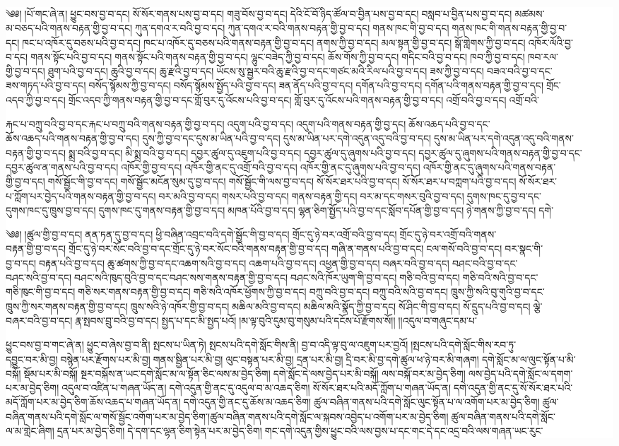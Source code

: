   
༄༅། །པོ་གང་ཞེ་ན། ཕྱུང་བས་བྱ་བ་དང། སོ་སོར་གནས་པས་བྱ་བ་དང། གཟུ་བོས་བྱ་བ་དང། དེའི་ངོ་བོ་ཉིད་ཚོལ་བ་བྱིན་པས་བྱ་བ་དང། བསླབ་པ་བྱིན་པས་བྱ་བ་དང། མཚམས་  
མ་བཅད་པའི་གནས་བརྟན་གྱི་བྱ་བ་དང། ཀུན་དགའ་ར་བའི་བྱ་བ་དང། ཀུན་དགའ་ར་བའི་གནས་བརྟན་གྱི་བྱ་བ་དང། གནས་ཁང་གི་བྱ་བ་དང། གནས་ཁང་གི་གནས་བརྟན་གྱི་བྱ་བ་  
དང། ཁང་པ་འཁོར་དུ་བཅས་པའི་བྱ་བ་དང། ཁང་པ་འཁོར་དུ་བཅས་པའི་གནས་བརྟན་གྱི་བྱ་བ་དང། ནགས་ཀྱི་བྱ་བ་དང། མལ་སྟན་གྱི་བྱ་བ་དང། སྒོ་གླེགས་ཀྱི་བྱ་བ་དང། འཁོར་ལོའི་བྱ་  
བ་དང། གནས་སྟོང་པའི་བྱ་བ་དང། གནས་སྟོང་པའི་གནས་བརྟན་གྱི་བྱ་བ་དང། ལྷུང་བཟེད་ཀྱི་བྱ་བ་དང། ཆོས་གོས་ཀྱི་བྱ་བ་དང། གདིང་བའི་བྱ་བ་དང། ཁབ་ཀྱི་བྱ་བ་དང། ཁབ་རལ་  
གྱི་བྱ་བ་དང། ཐུག་པའི་བྱ་བ་དང། ཆུའི་བྱ་བ་དང། ཆུ་རྫའི་བྱ་བ་དང། ཡོངས་སུ་སྦྱར་བའི་ཆུ་རྫའི་བྱ་བ་དང་གཙང་མའི་རིལ་པའི་བྱ་བ་དང། ཟས་ཀྱི་བྱ་བ་དང། བཟའ་བའི་བྱ་བ་དང་  
ཟས་གཏད་པའི་བྱ་བ་དང། བསོད་སྙོམས་ཀྱི་བྱ་བ་དང། བསོད་སྙོམས་སྤྱོད་པའི་བྱ་བ་དང། ཟན་ནོད་པའི་བྱ་བ་དང། དགོན་པའི་བྱ་བ་དང། དགོན་པའི་གནས་བརྟན་གྱི་བྱ་བ་དང། གྲོང་  
འདབ་ཀྱི་བྱ་བ་དང། གྲོང་འདབ་ཀྱི་གནས་བརྟན་གྱི་བྱ་བ་དང་གློ་བུར་དུ་འོངས་པའི་བྱ་བ་དང། གློ་བུར་དུ་འོངས་པའི་གནས་བརྟན་གྱི་བྱ་བ་དང། འགྲོ་བའི་བྱ་བ་དང། འགྲོ་བའི་  
  
  
རྐང་པ་བཀྲུ་བའི་བྱ་བ་དང་རྐང་པ་བཀྲུ་བའི་གནས་བརྟན་གྱི་བྱ་བ་དང། འདུག་པའི་བྱ་བ་དང། འདུག་པའི་གནས་བརྟན་གྱི་བྱ་དང། ཆོས་འཆད་པའི་བྱ་བ་དང་  
ཆོས་འཆད་པའི་གནས་བརྟན་གྱི་བྱ་བ་དང། དུས་ཀྱི་བྱ་བ་དང་དུས་མ་ཡིན་པའི་བྱ་བ་དང། དུས་མ་ཡིན་པར་དགེ་འདུན་འདུ་བའི་བྱ་བ་དང། དུས་མ་ཡིན་པར་དགེ་འདུན་འདུ་བའི་གནས་  
བརྟན་གྱི་བྱ་བ་དང། སྨྲ་བའི་བྱ་བ་དང། མི་སྨྲ་བའི་བྱ་བ་དང། དབྱར་ཚུལ་དུ་འཇུག་པའི་བྱ་བ་དང། དབྱར་ཚུལ་དུ་ཞུགས་པའི་བྱ་བ་དང། དབྱར་ཚུལ་དུ་ཞུགས་པའི་གནས་བརྟན་གྱི་བྱ་བ་དང་  
དབྱར་ཚུལ་ན་གནས་པའི་བྱ་བ་དང། འཁོར་གྱི་བྱ་བ་དང། འཁོར་གྱི་ནང་དུ་འགྲོ་བའི་བྱ་བ་དང། འཁོར་གྱི་ནང་དུ་ཞུགས་པའི་བྱ་བ་དང། འཁོར་གྱི་ནང་དུ་ཞུགས་པའི་གནས་བརྟན་  
གྱི་བྱ་བ་དང། གསོ་སྦྱོང་གི་བྱ་བ་དང། གསོ་སྦྱོང་མངོན་སུམ་དུ་བྱ་བ་དང། གསོ་སྦྱོང་གི་ལས་བྱ་བ་དང། སོ་སོར་ཐར་པའི་བྱ་བ་དང། སོ་སོར་ཐར་པ་བཀླག་པའི་བྱ་བ་དང། སོ་སོར་ཐར་  
པ་ཀློག་པར་བྱེད་པའི་གནས་བརྟན་གྱི་བྱ་བ་དང། བར་མའི་བྱ་བ་དང། གསར་པའི་བྱ་བ་དང། གནས་བརྟན་གྱི་དང། བར་མ་དང་གསར་བུའི་བྱ་བ་དང། དུགས་ཁང་དུ་བྱ་བ་དང་  
དུགས་ཁང་དུ་ཁྲུས་བྱ་བ་དང། དུགས་ཁང་དུ་གནས་བརྟན་གྱི་བྱ་བ་དང། མཁན་པོའི་བྱ་བ་དང། ལྷན་ཅིག་སྤྱོད་པའི་བྱ་བ་དང་སློབ་དཔོན་གྱི་བྱ་བ་དང། ཉེ་གནས་ཀྱི་བྱ་བ་དང། དགེ་  
  
  
༄༅། །ཚུལ་གྱི་བྱ་བ་དང། ནན་ཏན་དུ་བྱ་བ་དང། ཕྱི་བཞིན་འབྲང་བའི་དགེ་སྦྱོང་གི་བྱ་བ་དང། གྲོང་དུ་ཉེ་བར་འགྲོ་བའི་བྱ་བ་དང། གྲོང་དུ་ཉེ་བར་འགྲོ་བའི་གནས་  
བརྟན་གྱི་བྱ་བ་དང། གྲོང་དུ་ཉེ་བར་སོང་བའི་བྱ་བ་དང་གྲོང་དུ་ཉེ་བར་སོང་བའི་གནས་བརྟན་གྱི་བྱ་བ་དང། གཞི་ན་གནས་པའི་བྱ་བ་དང། ངལ་གསོ་བའི་བྱ་བ་དང། བར་སྣང་གི་  
བྱ་བ་དང། བརྟན་པའི་བྱ་བ་དང། ཆུ་ཚགས་ཀྱི་བྱ་བ་དང་འཆག་སའི་བྱ་བ་དང། འཆག་པའི་བྱ་བ་དང། འཕྱན་གྱི་བྱ་བ་དང། བཞར་བའི་བྱ་བ་དང། བཤང་བའི་བྱ་བ་དང་  
བཤང་སའི་བྱ་བ་དང། བཤང་སའི་ཁུད་བུའི་བྱ་བ་དང་བཤང་སས་གནས་བརྟན་གྱི་བྱ་བ་དང། བཤང་སའི་ཁོར་ཡུག་གི་བྱ་བ་དང། གཅི་བའི་བྱ་བ་དང། གཅི་བའི་སའི་བྱ་བ་དང་  
གཅི་ཁུང་གི་བྱ་བ་དང། གཅི་སར་གནས་བརྟན་གྱི་བྱ་བ་དང། གཅི་སའི་འཁོར་ཕྱོགས་ཀྱི་བྱ་བ་དང། བཀྲུ་བའི་བྱ་བ་དང། བཀྲུ་བའི་སའི་བྱ་བ་དང། ཁྲུས་ཀྱི་སའི་བུ་གུའི་བྱ་བ་དང་  
ཁྲུས་ཀྱི་སར་གནས་བརྟན་གྱི་བྱ་བ་དང། ཁྲུས་སའི་ཉེ་འཁོར་གྱི་བྱ་བ་དང། མཆིལ་མའི་བྱ་བ་དང། མཆིལ་མའི་སྣོད་ཀྱི་བྱ་བ་དང། སོ་ཤིང་གི་བྱ་བ་དང། སོ་དྲུད་པའི་བྱ་བ་དང། ལྕེ་  
བཞར་བའི་བྱ་བ་དང། རྣ་སྤབས་བྲུ་བའི་བྱ་བ་དང། སྤྱད་པ་དང་མི་སྤྱད་པའོ། །མ་ལྟ་བུའི་དུམ་བུ་གསུམ་པའི་དངོས་པོ་རྫོགས་སོ།། །།འདུལ་བ་གཞུང་དམ་པ་  
  
  
ཕྱུང་བས་བྱ་བ་གང་ཞེ་ན། ཕྱུང་བ་ཞེས་བྱ་བ་ནི། སྤངས་པ་ཡིན་ཏེ། སྤངས་པའི་དགེ་སློང་གིས་ནི། བྱ་བ་འདི་ལྟ་བུ་ལ་འཇུག་པར་བྱའོ། །སྤངས་པའི་དགེ་སློང་གིས་རབ་ཏུ་  
དབྱུང་བར་མི་བྱ། བསྙེན་པར་རྫོགས་པར་མི་བྱ། གནས་སྦྱིན་པར་མི་བྱ། ལུང་བསྟན་པར་མི་བྱ། དྲན་པར་མི་བྱ། དྲི་བར་མི་བྱ་དགེ་ཚུལ་ཕ་ཉེ་བར་མི་གཞག། དགེ་སློང་མ་ལ་ལུང་སྟོན་པ་མི་  
བསྐོ། སྡོམ་པར་མི་བསྐོ། སྔར་བསྐོས་ན་ཡང་དགེ་སློང་མ་ལ་སྟོན་ཅིང་ལས་མ་བྱེད་ཅིག། དགེ་སློང་དེ་ལས་བྱེད་པར་མི་བསྐོ། ལས་བསྐོ་བར་མ་བྱེད་ཅིག། ལས་བྱེད་པའི་དགེ་སློང་ལ་དགག་  
པར་མ་བྱེད་ཅིག། འདུལ་བ་འཛིན་པ་གཞན་ཡོད་ན། དགེ་འདུན་གྱི་ནང་དུ་འདུལ་བ་མ་འཆད་ཅིག། སོ་སོར་ཐར་པའི་མདོ་ཀློག་པ་གཞན་ཡོད་ན། དགེ་འདུན་གྱི་ནང་དུ་སོ་སོར་ཐར་པའི་  
མདོ་ཀློག་པར་མ་བྱེད་ཅིག་ཆོས་འཆད་པ་གཞན་ཡོད་ན། དགེ་འདུན་གྱི་ནང་དུ་ཆོས་མ་འཆད་ཅིག། ཚུལ་བཞིན་གནས་པའི་དགེ་སློང་ལུང་སྟོན་པ་ལ་འགོག་པར་མ་བྱེད་ཅིག། ཚུལ་  
བཞིན་གནས་པའི་དགེ་སློང་ལ་གསོ་སྦྱོང་འགོག་པར་མ་བྱེད་ཅིག་།ཚུལ་བཞིན་གནས་པའི་དགེ་སློང་ལ་སྐབས་འབྱེད་པ་འགོག་པར་མ་བྱེད་ཅིག། ཚུལ་བཞིན་གནས་པའི་དགེ་སློང་  
ལ་མ་གླེང་ཞིག། དྲན་པར་མ་བྱེད་ཅིག། དེ་དག་དང་ལྷན་ཅིག་སྟེན་པར་མ་བྱེད་ཅིག། གང་དགེ་འདུན་གྱིས་ཕྱུང་བའི་ལས་བྱས་པ་དང་གང་དེ་དང་འདྲ་བའི་ལས་གཞན་ཡང་རུང་  
  